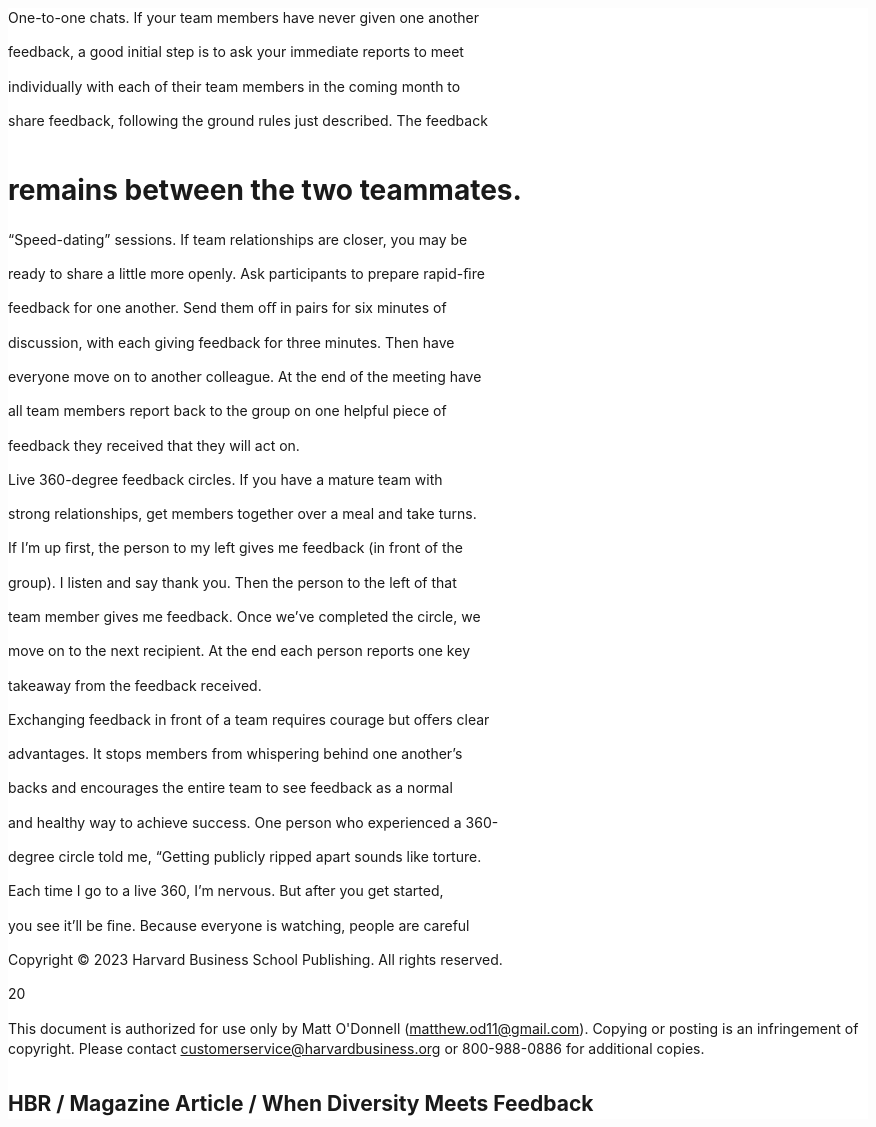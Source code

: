 One-to-one chats. If your team members have never given one another

feedback, a good initial step is to ask your immediate reports to meet

individually with each of their team members in the coming month to

share feedback, following the ground rules just described. The feedback

# remains between the two teammates.

“Speed-dating” sessions. If team relationships are closer, you may be

ready to share a little more openly. Ask participants to prepare rapid-ﬁre

feedback for one another. Send them oﬀ in pairs for six minutes of

discussion, with each giving feedback for three minutes. Then have

everyone move on to another colleague. At the end of the meeting have

all team members report back to the group on one helpful piece of

feedback they received that they will act on.

Live 360-degree feedback circles. If you have a mature team with

strong relationships, get members together over a meal and take turns.

If I’m up ﬁrst, the person to my left gives me feedback (in front of the

group). I listen and say thank you. Then the person to the left of that

team member gives me feedback. Once we’ve completed the circle, we

move on to the next recipient. At the end each person reports one key

takeaway from the feedback received.

Exchanging feedback in front of a team requires courage but oﬀers clear

advantages. It stops members from whispering behind one another’s

backs and encourages the entire team to see feedback as a normal

and healthy way to achieve success. One person who experienced a 360-

degree circle told me, “Getting publicly ripped apart sounds like torture.

Each time I go to a live 360, I’m nervous. But after you get started,

you see it’ll be ﬁne. Because everyone is watching, people are careful

Copyright © 2023 Harvard Business School Publishing. All rights reserved.

20

This document is authorized for use only by Matt O'Donnell (matthew.od11@gmail.com). Copying or posting is an infringement of copyright. Please contact customerservice@harvardbusiness.org or 800-988-0886 for additional copies.

## HBR / Magazine Article / When Diversity Meets Feedback
